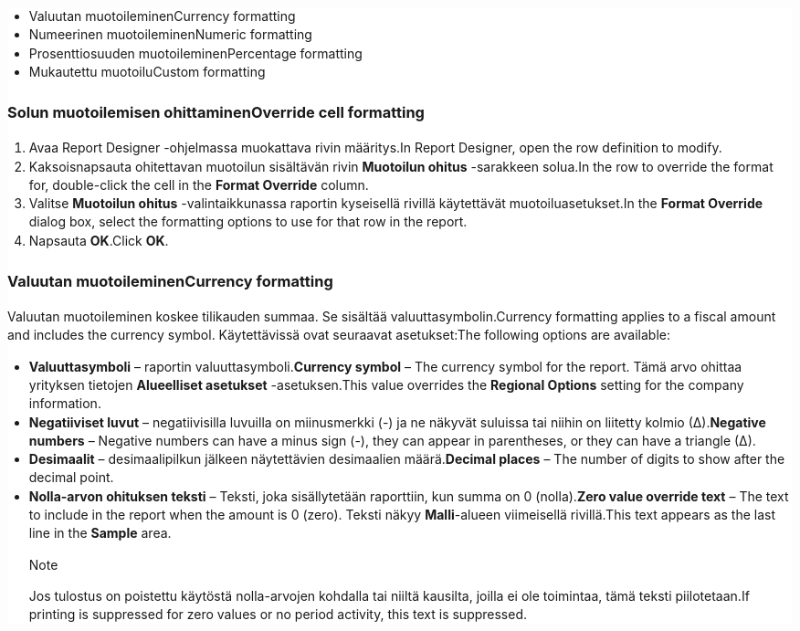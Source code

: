 -   <span data-ttu-id="629ac-399">Valuutan muotoileminen</span><span class="sxs-lookup"><span data-stu-id="629ac-399">Currency formatting</span></span>
-   <span data-ttu-id="629ac-400">Numeerinen muotoileminen</span><span class="sxs-lookup"><span data-stu-id="629ac-400">Numeric formatting</span></span>
-   <span data-ttu-id="629ac-401">Prosenttiosuuden muotoileminen</span><span class="sxs-lookup"><span data-stu-id="629ac-401">Percentage formatting</span></span>
-   <span data-ttu-id="629ac-402">Mukautettu muotoilu</span><span class="sxs-lookup"><span data-stu-id="629ac-402">Custom formatting</span></span>

### <a name="override-cell-formatting"></a><span data-ttu-id="629ac-403">Solun muotoilemisen ohittaminen</span><span class="sxs-lookup"><span data-stu-id="629ac-403">Override cell formatting</span></span>

1.  <span data-ttu-id="629ac-404">Avaa Report Designer -ohjelmassa muokattava rivin määritys.</span><span class="sxs-lookup"><span data-stu-id="629ac-404">In Report Designer, open the row definition to modify.</span></span>
2.  <span data-ttu-id="629ac-405">Kaksoisnapsauta ohitettavan muotoilun sisältävän rivin **Muotoilun ohitus** -sarakkeen solua.</span><span class="sxs-lookup"><span data-stu-id="629ac-405">In the row to override the format for, double-click the cell in the **Format Override** column.</span></span>
3.  <span data-ttu-id="629ac-406">Valitse **Muotoilun ohitus** -valintaikkunassa raportin kyseisellä rivillä käytettävät muotoiluasetukset.</span><span class="sxs-lookup"><span data-stu-id="629ac-406">In the **Format Override** dialog box, select the formatting options to use for that row in the report.</span></span>
4.  <span data-ttu-id="629ac-407">Napsauta **OK**.</span><span class="sxs-lookup"><span data-stu-id="629ac-407">Click **OK**.</span></span>

### <a name="currency-formatting"></a><span data-ttu-id="629ac-408">Valuutan muotoileminen</span><span class="sxs-lookup"><span data-stu-id="629ac-408">Currency formatting</span></span>

<span data-ttu-id="629ac-409">Valuutan muotoileminen koskee tilikauden summaa. Se sisältää valuuttasymbolin.</span><span class="sxs-lookup"><span data-stu-id="629ac-409">Currency formatting applies to a fiscal amount and includes the currency symbol.</span></span> <span data-ttu-id="629ac-410">Käytettävissä ovat seuraavat asetukset:</span><span class="sxs-lookup"><span data-stu-id="629ac-410">The following options are available:</span></span>

- <span data-ttu-id="629ac-411">**Valuuttasymboli** – raportin valuuttasymboli.</span><span class="sxs-lookup"><span data-stu-id="629ac-411">**Currency symbol** – The currency symbol for the report.</span></span> <span data-ttu-id="629ac-412">Tämä arvo ohittaa yrityksen tietojen **Alueelliset asetukset** -asetuksen.</span><span class="sxs-lookup"><span data-stu-id="629ac-412">This value overrides the **Regional Options** setting for the company information.</span></span>
- <span data-ttu-id="629ac-413">**Negatiiviset luvut** – negatiivisilla luvuilla on miinusmerkki (-) ja ne näkyvät suluissa tai niihin on liitetty kolmio (∆).</span><span class="sxs-lookup"><span data-stu-id="629ac-413">**Negative numbers** – Negative numbers can have a minus sign (-), they can appear in parentheses, or they can have a triangle (∆).</span></span>
- <span data-ttu-id="629ac-414">**Desimaalit** – desimaalipilkun jälkeen näytettävien desimaalien määrä.</span><span class="sxs-lookup"><span data-stu-id="629ac-414">**Decimal places** – The number of digits to show after the decimal point.</span></span>
- <span data-ttu-id="629ac-415">**Nolla-arvon ohituksen teksti** – Teksti, joka sisällytetään raporttiin, kun summa on 0 (nolla).</span><span class="sxs-lookup"><span data-stu-id="629ac-415">**Zero value override text** – The text to include in the report when the amount is 0 (zero).</span></span> <span data-ttu-id="629ac-416">Teksti näkyy **Malli**-alueen viimeisellä rivillä.</span><span class="sxs-lookup"><span data-stu-id="629ac-416">This text appears as the last line in the **Sample** area.</span></span> 
  > [!Note] 
  > <span data-ttu-id="629ac-417">Jos tulostus on poistettu käytöstä nolla-arvojen kohdalla tai niiltä kausilta, joilla ei ole toimintaa, tämä teksti piilotetaan.</span><span class="sxs-lookup"><span data-stu-id="629ac-417">If printing is suppressed for zero values or no period activity, this text is suppressed.</span></span>
